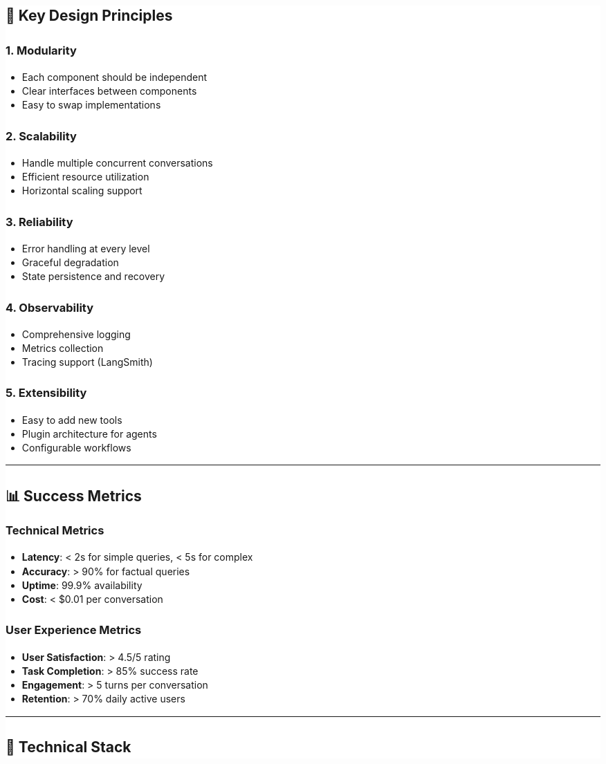 
## 🎯 Key Design Principles

### 1. **Modularity**
- Each component should be independent
- Clear interfaces between components
- Easy to swap implementations

### 2. **Scalability**
- Handle multiple concurrent conversations
- Efficient resource utilization
- Horizontal scaling support

### 3. **Reliability**
- Error handling at every level
- Graceful degradation
- State persistence and recovery

### 4. **Observability**
- Comprehensive logging
- Metrics collection
- Tracing support (LangSmith)

### 5. **Extensibility**
- Easy to add new tools
- Plugin architecture for agents
- Configurable workflows

---

## 📊 Success Metrics

### Technical Metrics
- **Latency**: < 2s for simple queries, < 5s for complex
- **Accuracy**: > 90% for factual queries
- **Uptime**: 99.9% availability
- **Cost**: < $0.01 per conversation

### User Experience Metrics
- **User Satisfaction**: > 4.5/5 rating
- **Task Completion**: > 85% success rate
- **Engagement**: > 5 turns per conversation
- **Retention**: > 70% daily active users

---

## 🔧 Technical Stack
